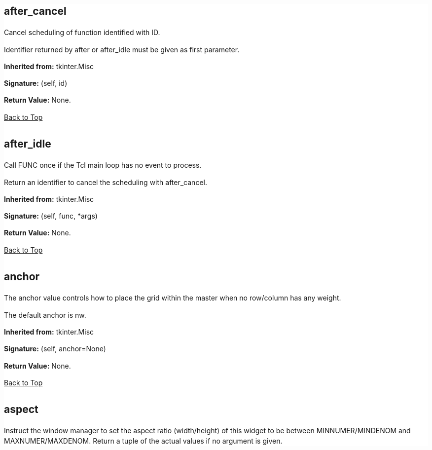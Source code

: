 
## after\_cancel
Cancel scheduling of function identified with ID.

Identifier returned by after or after_idle must be
given as first parameter.

**Inherited from:** tkinter.Misc

**Signature:** (self, id)





**Return Value:** None.

[Back to Top](#module-overview)


## after\_idle
Call FUNC once if the Tcl main loop has no event to
process.

Return an identifier to cancel the scheduling with
after_cancel.

**Inherited from:** tkinter.Misc

**Signature:** (self, func, \*args)





**Return Value:** None.

[Back to Top](#module-overview)


## anchor
The anchor value controls how to place the grid within the
master when no row/column has any weight.

The default anchor is nw.

**Inherited from:** tkinter.Misc

**Signature:** (self, anchor=None)





**Return Value:** None.

[Back to Top](#module-overview)


## aspect
Instruct the window manager to set the aspect ratio (width/height)
of this widget to be between MINNUMER/MINDENOM and MAXNUMER/MAXDENOM. Return a tuple
of the actual values if no argument is given.
